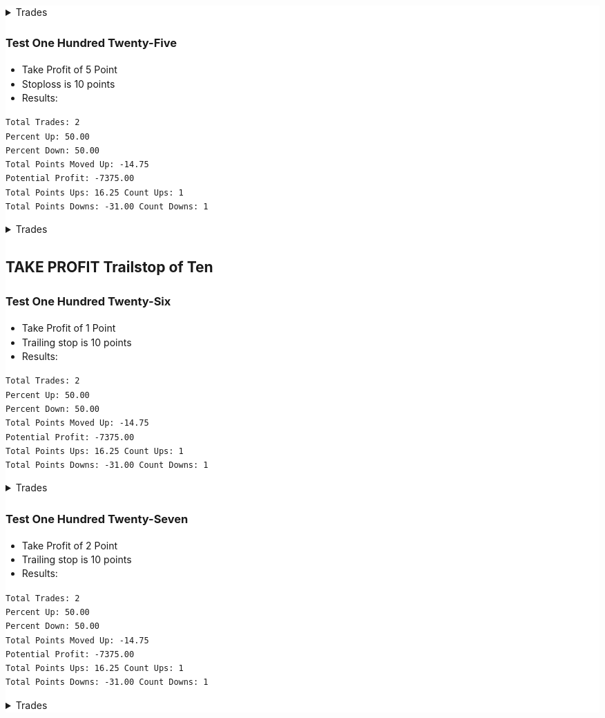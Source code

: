 
<details><summary>Trades</summary></details>

### Test One Hundred Twenty-Five
* Take Profit of 5 Point
* Stoploss is 10 points
* Results:
```
Total Trades: 2
Percent Up: 50.00
Percent Down: 50.00
Total Points Moved Up: -14.75
Potential Profit: -7375.00
Total Points Ups: 16.25 Count Ups: 1
Total Points Downs: -31.00 Count Downs: 1
```

<details><summary>Trades</summary></details>

## TAKE PROFIT Trailstop of Ten

### Test One Hundred Twenty-Six
* Take Profit of 1 Point
* Trailing stop is 10 points
* Results:
```
Total Trades: 2
Percent Up: 50.00
Percent Down: 50.00
Total Points Moved Up: -14.75
Potential Profit: -7375.00
Total Points Ups: 16.25 Count Ups: 1
Total Points Downs: -31.00 Count Downs: 1
```

<details><summary>Trades</summary></details>

### Test One Hundred Twenty-Seven
* Take Profit of 2 Point
* Trailing stop is 10 points
* Results:
```
Total Trades: 2
Percent Up: 50.00
Percent Down: 50.00
Total Points Moved Up: -14.75
Potential Profit: -7375.00
Total Points Ups: 16.25 Count Ups: 1
Total Points Downs: -31.00 Count Downs: 1
```

<details><summary>Trades</summary></details>
